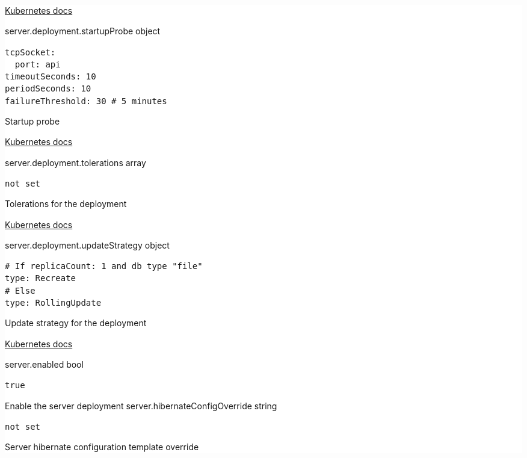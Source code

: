 [Kubernetes docs](https://kubernetes.io/docs/concepts/policy/security-context/)
</td>
		</tr>
		<tr>
			<td>server.deployment.startupProbe</td>
			<td>object</td>
			<td><pre lang="">
tcpSocket:<br>  port: api<br>timeoutSeconds: 10<br>periodSeconds: 10<br>failureThreshold: 30 # 5 minutes
</pre>
</td>
			<td>Startup probe

[Kubernetes docs](https://kubernetes.io/docs/tasks/configure-pod-container/configure-liveness-readiness-startup-probes/)
</td>
		</tr>
		<tr>
			<td>server.deployment.tolerations</td>
			<td>array</td>
			<td><pre lang="">
not set
</pre>
</td>
			<td>Tolerations for the deployment

[Kubernetes docs](https://kubernetes.io/docs/concepts/scheduling-eviction/taint-and-toleration/)
</td>
		</tr>
		<tr>
			<td>server.deployment.updateStrategy</td>
			<td>object</td>
			<td><pre lang="">
# If replicaCount: 1 and db type "file"<br>type: Recreate<br># Else<br>type: RollingUpdate
</pre>
</td>
			<td>Update strategy for the deployment

[Kubernetes docs](https://kubernetes.io/docs/concepts/workloads/controllers/deployment/#updating-a-deployment)
</td>
		</tr>
		<tr>
			<td>server.enabled</td>
			<td>bool</td>
			<td><pre lang="json">
true
</pre>
</td>
			<td>Enable the server deployment</td>
		</tr>
		<tr>
			<td>server.hibernateConfigOverride</td>
			<td>string</td>
			<td><pre lang="">
not set
</pre>
</td>
			<td>Server hibernate configuration template override
